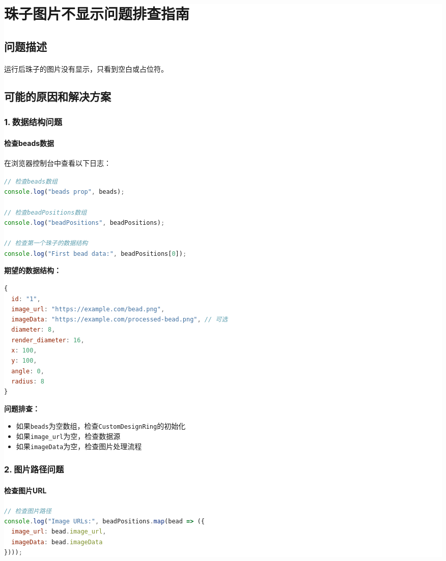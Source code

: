 # 珠子图片不显示问题排查指南

## 问题描述
运行后珠子的图片没有显示，只看到空白或占位符。

## 可能的原因和解决方案

### 1. 数据结构问题

#### 检查beads数据
在浏览器控制台中查看以下日志：
```javascript
// 检查beads数组
console.log("beads prop", beads);

// 检查beadPositions数组
console.log("beadPositions", beadPositions);

// 检查第一个珠子的数据结构
console.log("First bead data:", beadPositions[0]);
```

**期望的数据结构：**
```javascript
{
  id: "1",
  image_url: "https://example.com/bead.png",
  imageData: "https://example.com/processed-bead.png", // 可选
  diameter: 8,
  render_diameter: 16,
  x: 100,
  y: 100,
  angle: 0,
  radius: 8
}
```

**问题排查：**
- 如果`beads`为空数组，检查`CustomDesignRing`的初始化
- 如果`image_url`为空，检查数据源
- 如果`imageData`为空，检查图片处理流程

### 2. 图片路径问题

#### 检查图片URL
```javascript
// 检查图片路径
console.log("Image URLs:", beadPositions.map(bead => ({
  image_url: bead.image_url,
  imageData: bead.imageData
})));
```
